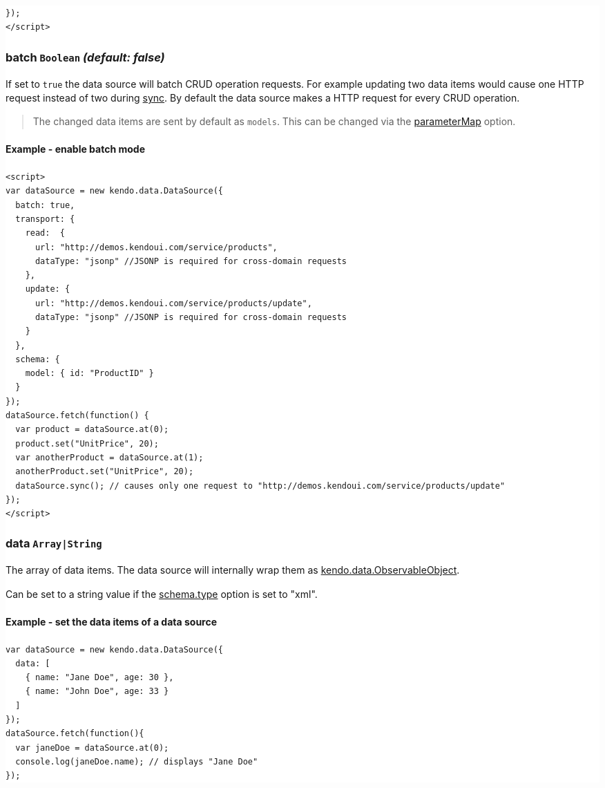     });
    </script>

### batch `Boolean` *(default: false)*

If set to `true` the data source will batch CRUD operation requests. For example updating two data items would cause one HTTP request instead of two during [sync](#methods-sync). By default the data source
makes a HTTP request for every CRUD operation.

> The changed data items are sent by default as `models`. This can be changed via the [parameterMap](#configuration-transport.parameterMap) option.

#### Example - enable batch mode
    <script>
    var dataSource = new kendo.data.DataSource({
      batch: true,
      transport: {
        read:  {
          url: "http://demos.kendoui.com/service/products",
          dataType: "jsonp" //JSONP is required for cross-domain requests
        },
        update: {
          url: "http://demos.kendoui.com/service/products/update",
          dataType: "jsonp" //JSONP is required for cross-domain requests
        }
      },
      schema: {
        model: { id: "ProductID" }
      }
    });
    dataSource.fetch(function() {
      var product = dataSource.at(0);
      product.set("UnitPrice", 20);
      var anotherProduct = dataSource.at(1);
      anotherProduct.set("UnitPrice", 20);
      dataSource.sync(); // causes only one request to "http://demos.kendoui.com/service/products/update"
    });
    </script>

### data `Array|String`

The array of data items. The data source will internally wrap them as [kendo.data.ObservableObject](/api/framework/obvservableobject).

Can be set to a string value if the [schema.type](#configuration-schema.type) option is set to "xml".

#### Example - set the data items of a data source

    var dataSource = new kendo.data.DataSource({
      data: [
        { name: "Jane Doe", age: 30 },
        { name: "John Doe", age: 33 }
      ]
    });
    dataSource.fetch(function(){
      var janeDoe = dataSource.at(0);
      console.log(janeDoe.name); // displays "Jane Doe"
    });

